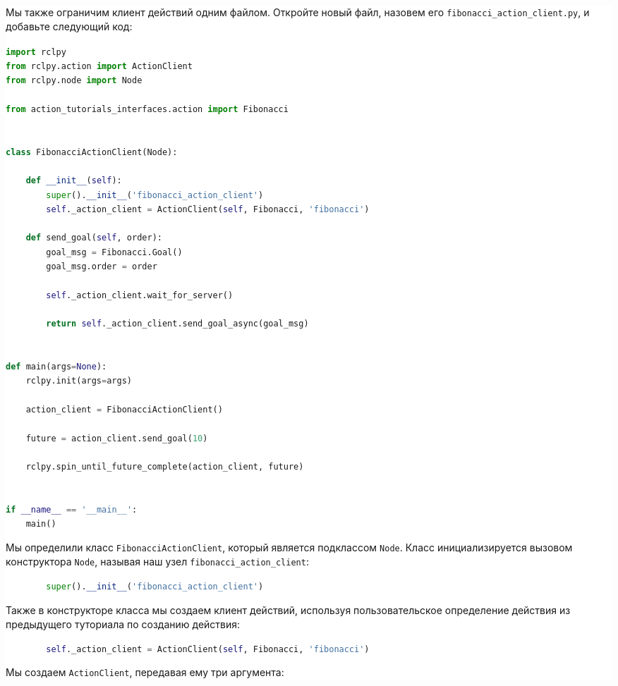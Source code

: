 Мы также ограничим клиент действий одним файлом. Откройте новый файл, назовем его `fibonacci_action_client.py`, и добавьте следующий код:

```python
import rclpy
from rclpy.action import ActionClient
from rclpy.node import Node

from action_tutorials_interfaces.action import Fibonacci


class FibonacciActionClient(Node):

    def __init__(self):
        super().__init__('fibonacci_action_client')
        self._action_client = ActionClient(self, Fibonacci, 'fibonacci')

    def send_goal(self, order):
        goal_msg = Fibonacci.Goal()
        goal_msg.order = order

        self._action_client.wait_for_server()

        return self._action_client.send_goal_async(goal_msg)


def main(args=None):
    rclpy.init(args=args)

    action_client = FibonacciActionClient()

    future = action_client.send_goal(10)

    rclpy.spin_until_future_complete(action_client, future)


if __name__ == '__main__':
    main()
```

Мы определили класс `FibonacciActionClient`, который является подклассом `Node`. Класс инициализируется вызовом конструктора `Node`, называя наш узел `fibonacci_action_client`:

```python
        super().__init__('fibonacci_action_client')
```

Также в конструкторе класса мы создаем клиент действий, используя пользовательское определение действия из предыдущего туториала по созданию действия:

```python
        self._action_client = ActionClient(self, Fibonacci, 'fibonacci')
```

Мы создаем `ActionClient`, передавая ему три аргумента:
